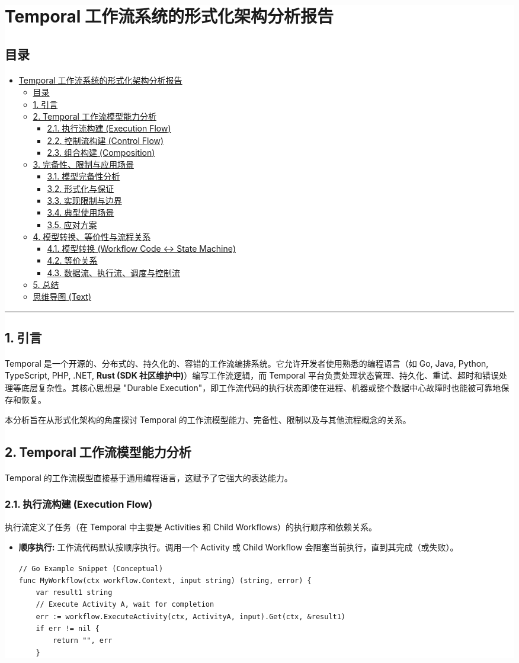 # Temporal 工作流系统的形式化架构分析报告

## 目录

- [Temporal 工作流系统的形式化架构分析报告](#temporal-工作流系统的形式化架构分析报告)
  - [目录](#目录)
  - [1. 引言](#1-引言)
  - [2. Temporal 工作流模型能力分析](#2-temporal-工作流模型能力分析)
    - [2.1. 执行流构建 (Execution Flow)](#21-执行流构建-execution-flow)
    - [2.2. 控制流构建 (Control Flow)](#22-控制流构建-control-flow)
    - [2.3. 组合构建 (Composition)](#23-组合构建-composition)
  - [3. 完备性、限制与应用场景](#3-完备性限制与应用场景)
    - [3.1. 模型完备性分析](#31-模型完备性分析)
    - [3.2. 形式化与保证](#32-形式化与保证)
    - [3.3. 实现限制与边界](#33-实现限制与边界)
    - [3.4. 典型使用场景](#34-典型使用场景)
    - [3.5. 应对方案](#35-应对方案)
  - [4. 模型转换、等价性与流程关系](#4-模型转换等价性与流程关系)
    - [4.1. 模型转换 (Workflow Code \<-\> State Machine)](#41-模型转换-workflow-code---state-machine)
    - [4.2. 等价关系](#42-等价关系)
    - [4.3. 数据流、执行流、调度与控制流](#43-数据流执行流调度与控制流)
  - [5. 总结](#5-总结)
  - [思维导图 (Text)](#思维导图-text)

---

## 1. 引言

Temporal 是一个开源的、分布式的、持久化的、容错的工作流编排系统。它允许开发者使用熟悉的编程语言（如 Go, Java, Python, TypeScript, PHP, .NET, **Rust (SDK 社区维护中)**）编写工作流逻辑，而 Temporal 平台负责处理状态管理、持久化、重试、超时和错误处理等底层复杂性。其核心思想是 "Durable Execution"，即工作流代码的执行状态即使在进程、机器或整个数据中心故障时也能被可靠地保存和恢复。

本分析旨在从形式化架构的角度探讨 Temporal 的工作流模型能力、完备性、限制以及与其他流程概念的关系。

## 2. Temporal 工作流模型能力分析

Temporal 的工作流模型直接基于通用编程语言，这赋予了它强大的表达能力。

### 2.1. 执行流构建 (Execution Flow)

执行流定义了任务（在 Temporal 中主要是 Activities 和 Child Workflows）的执行顺序和依赖关系。

- **顺序执行:** 工作流代码默认按顺序执行。调用一个 Activity 或 Child Workflow 会阻塞当前执行，直到其完成（或失败）。

    ```golang
    // Go Example Snippet (Conceptual)
    func MyWorkflow(ctx workflow.Context, input string) (string, error) {
        var result1 string
        // Execute Activity A, wait for completion
        err := workflow.ExecuteActivity(ctx, ActivityA, input).Get(ctx, &result1)
        if err != nil {
            return "", err
        }
